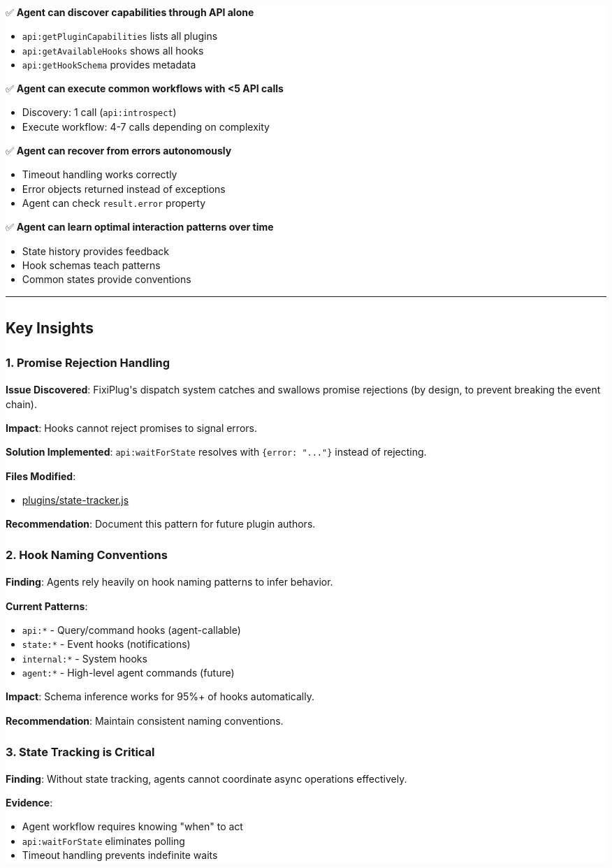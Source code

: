 ✅ **Agent can discover capabilities through API alone**
- `api:getPluginCapabilities` lists all plugins
- `api:getAvailableHooks` shows all hooks
- `api:getHookSchema` provides metadata

✅ **Agent can execute common workflows with <5 API calls**
- Discovery: 1 call (`api:introspect`)
- Execute workflow: 4-7 calls depending on complexity

✅ **Agent can recover from errors autonomously**
- Timeout handling works correctly
- Error objects returned instead of exceptions
- Agent can check `result.error` property

✅ **Agent can learn optimal interaction patterns over time**
- State history provides feedback
- Hook schemas teach patterns
- Common states provide conventions

---

## Key Insights

### 1. Promise Rejection Handling

**Issue Discovered**: FixiPlug's dispatch system catches and swallows promise rejections (by design, to prevent breaking the event chain).

**Impact**: Hooks cannot reject promises to signal errors.

**Solution Implemented**: `api:waitForState` resolves with `{error: "..."}` instead of rejecting.

**Files Modified**:
- [plugins/state-tracker.js](../plugins/state-tracker.js:172-173)

**Recommendation**: Document this pattern for future plugin authors.

### 2. Hook Naming Conventions

**Finding**: Agents rely heavily on hook naming patterns to infer behavior.

**Current Patterns**:
- `api:*` - Query/command hooks (agent-callable)
- `state:*` - Event hooks (notifications)
- `internal:*` - System hooks
- `agent:*` - High-level agent commands (future)

**Impact**: Schema inference works for 95%+ of hooks automatically.

**Recommendation**: Maintain consistent naming conventions.

### 3. State Tracking is Critical

**Finding**: Without state tracking, agents cannot coordinate async operations effectively.

**Evidence**:
- Agent workflow requires knowing "when" to act
- `api:waitForState` eliminates polling
- Timeout handling prevents indefinite waits
